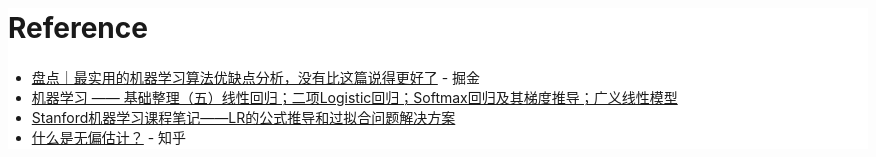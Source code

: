 












 

# Reference

- [盘点｜最实用的机器学习算法优缺点分析，没有比这篇说得更好了](https://juejin.im/post/5930cc4c2f301e006bd4b2a9) - 掘金
- [机器学习 —— 基础整理（五）线性回归；二项Logistic回归；Softmax回归及其梯度推导；广义线性模型](https://www.cnblogs.com/Determined22/p/6362951.html)
- [Stanford机器学习课程笔记——LR的公式推导和过拟合问题解决方案](https://blog.csdn.net/puqutogether/article/details/43191099)
- [什么是无偏估计？](https://www.zhihu.com/question/22983179) - 知乎


